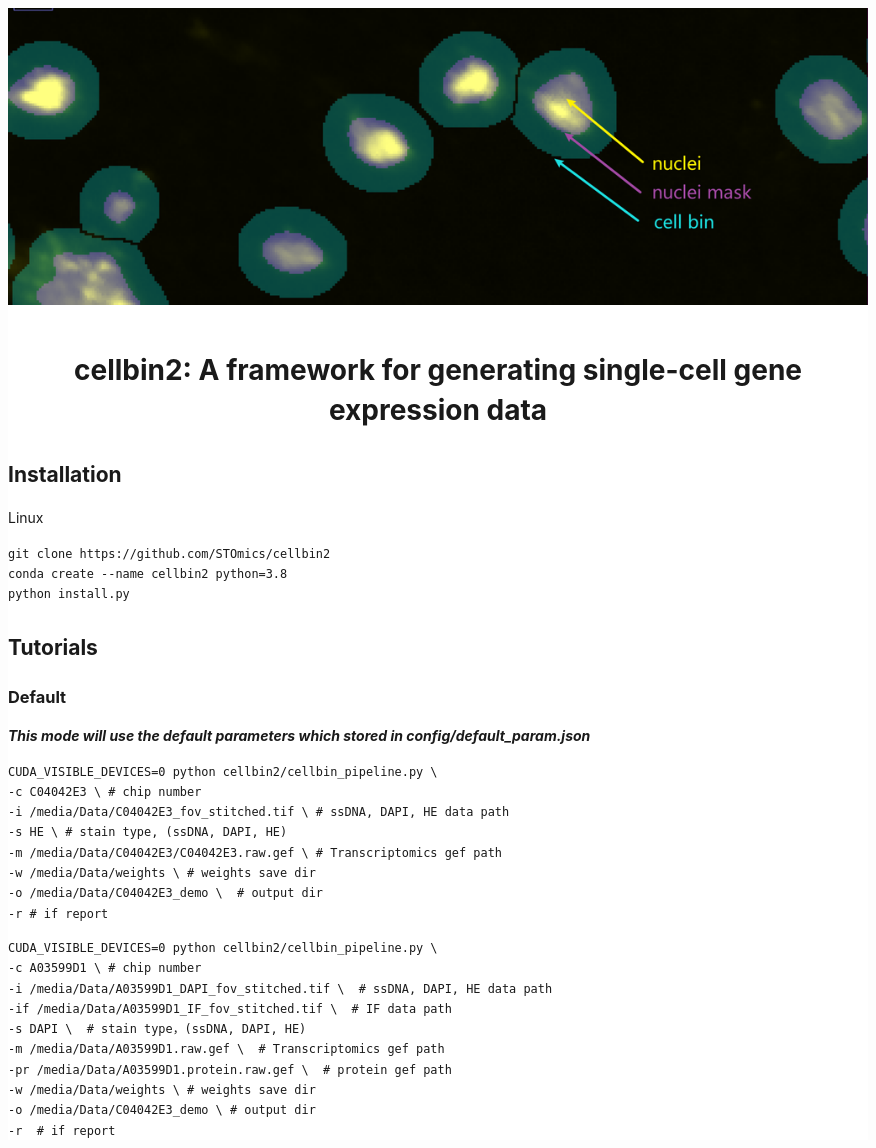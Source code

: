 <div align="center">
  <img src="docs/images/cellbin.png"><br/>
  <h1 align="center">
    cellbin2: A framework for generating single-cell gene expression data
  </h1>
</div>

## Installation
Linux
```shell
git clone https://github.com/STOmics/cellbin2
conda create --name cellbin2 python=3.8
python install.py
```


## Tutorials
### Default
***This mode will use the default parameters which stored in config/default_param.json***
```shell
CUDA_VISIBLE_DEVICES=0 python cellbin2/cellbin_pipeline.py \
-c C04042E3 \ # chip number
-i /media/Data/C04042E3_fov_stitched.tif \ # ssDNA, DAPI, HE data path
-s HE \ # stain type, (ssDNA, DAPI, HE)
-m /media/Data/C04042E3/C04042E3.raw.gef \ # Transcriptomics gef path
-w /media/Data/weights \ # weights save dir
-o /media/Data/C04042E3_demo \  # output dir
-r # if report 
```

```shell
CUDA_VISIBLE_DEVICES=0 python cellbin2/cellbin_pipeline.py \
-c A03599D1 \ # chip number
-i /media/Data/A03599D1_DAPI_fov_stitched.tif \  # ssDNA, DAPI, HE data path
-if /media/Data/A03599D1_IF_fov_stitched.tif \  # IF data path
-s DAPI \  # stain type，(ssDNA, DAPI, HE)
-m /media/Data/A03599D1.raw.gef \  # Transcriptomics gef path
-pr /media/Data/A03599D1.protein.raw.gef \  # protein gef path
-w /media/Data/weights \ # weights save dir
-o /media/Data/C04042E3_demo \ # output dir
-r  # if report 
```
